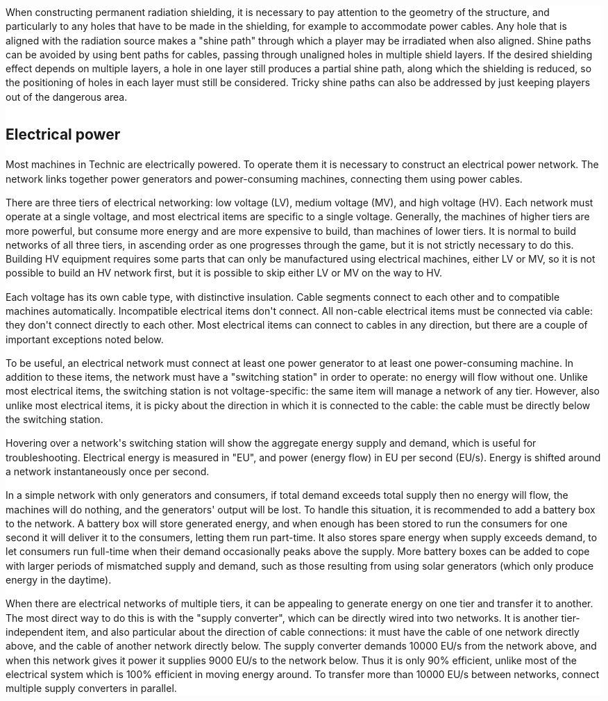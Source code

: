 When constructing permanent radiation shielding, it is necessary to pay attention to the geometry of the structure, and particularly to any holes that have to be made in the shielding, for example to accommodate power cables. Any hole that is aligned with the radiation source makes a "shine path" through which a player may be irradiated when also aligned. Shine paths can be avoided by using bent paths for cables, passing through unaligned holes in multiple shield layers. If the desired shielding effect depends on multiple layers, a hole in one layer still produces a partial shine path, along which the shielding is reduced, so the positioning of holes in each layer must still be considered. Tricky shine paths can also be addressed by just keeping players out of the dangerous area.

## Electrical power

Most machines in Technic are electrically powered. To operate them it is necessary to construct an electrical power network. The network links together power generators and power-consuming machines, connecting them using power cables.

There are three tiers of electrical networking: low voltage (LV), medium voltage (MV), and high voltage (HV). Each network must operate at a single voltage, and most electrical items are specific to a single voltage. Generally, the machines of higher tiers are more powerful, but consume more energy and are more expensive to build, than machines of lower tiers. It is normal to build networks of all three tiers, in ascending order as one progresses through the game, but it is not strictly necessary to do this. Building HV equipment requires some parts that can only be manufactured using electrical machines, either LV or MV, so it is not possible to build an HV network first, but it is possible to skip either LV or MV on the way to HV.

Each voltage has its own cable type, with distinctive insulation. Cable segments connect to each other and to compatible machines automatically. Incompatible electrical items don't connect. All non-cable electrical items must be connected via cable: they don't connect directly to each other. Most electrical items can connect to cables in any direction, but there are a couple of important exceptions noted below.

To be useful, an electrical network must connect at least one power generator to at least one power-consuming machine. In addition to these items, the network must have a "switching station" in order to operate: no energy will flow without one. Unlike most electrical items, the switching station is not voltage-specific: the same item will manage a network of any tier. However, also unlike most electrical items, it is picky about the direction in which it is connected to the cable: the cable must be directly below the switching station.

Hovering over a network's switching station will show the aggregate energy supply and demand, which is useful for troubleshooting. Electrical energy is measured in "EU", and power (energy flow) in EU per second (EU/s). Energy is shifted around a network instantaneously once per second.

In a simple network with only generators and consumers, if total demand exceeds total supply then no energy will flow, the machines will do nothing, and the generators' output will be lost. To handle this situation, it is recommended to add a battery box to the network. A battery box will store generated energy, and when enough has been stored to run the consumers for one second it will deliver it to the consumers, letting them run part-time. It also stores spare energy when supply exceeds demand, to let consumers run full-time when their demand occasionally peaks above the supply. More battery boxes can be added to cope with larger periods of mismatched supply and demand, such as those resulting from using solar generators (which only produce energy in the daytime).

When there are electrical networks of multiple tiers, it can be appealing to generate energy on one tier and transfer it to another. The most direct way to do this is with the "supply converter", which can be directly wired into two networks. It is another tier-independent item, and also particular about the direction of cable connections: it must have the cable of one network directly above, and the cable of another network directly below. The supply converter demands 10000 EU/s from the network above, and when this network gives it power it supplies 9000 EU/s to the network below. Thus it is only 90% efficient, unlike most of the electrical system which is 100% efficient in moving energy around. To transfer more than 10000 EU/s between networks, connect multiple supply converters in parallel.
